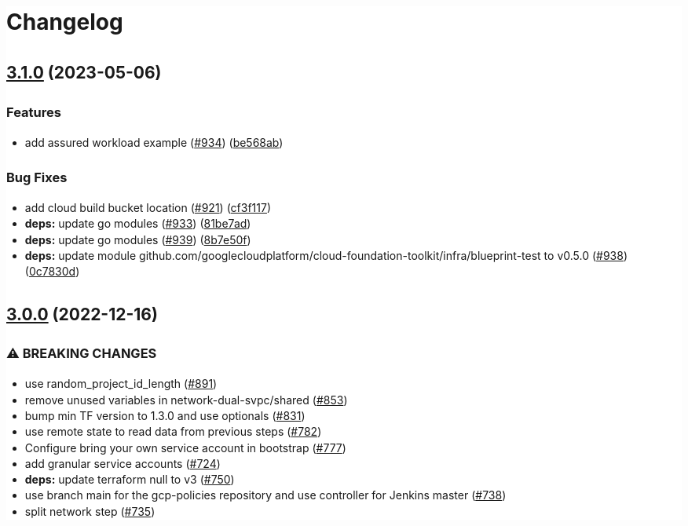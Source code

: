 # Changelog

## [3.1.0](https://github.com/terraform-google-modules/terraform-example-foundation/compare/v3.0.0...v3.1.0) (2023-05-06)


### Features

* add assured workload example ([#934](https://github.com/terraform-google-modules/terraform-example-foundation/issues/934)) ([be568ab](https://github.com/terraform-google-modules/terraform-example-foundation/commit/be568ab4267291591a81f679bd40acb78ba1ab64))


### Bug Fixes

* add cloud build bucket location ([#921](https://github.com/terraform-google-modules/terraform-example-foundation/issues/921)) ([cf3f117](https://github.com/terraform-google-modules/terraform-example-foundation/commit/cf3f1172c0b162acca07c3581dc9c745ca65d417))
* **deps:** update go modules ([#933](https://github.com/terraform-google-modules/terraform-example-foundation/issues/933)) ([81be7ad](https://github.com/terraform-google-modules/terraform-example-foundation/commit/81be7ada7f8ab9e9bd1e52d5e5f9f274f7c8b871))
* **deps:** update go modules ([#939](https://github.com/terraform-google-modules/terraform-example-foundation/issues/939)) ([8b7e50f](https://github.com/terraform-google-modules/terraform-example-foundation/commit/8b7e50f853ca64906468833fda1f7ee9508317f6))
* **deps:** update module github.com/googlecloudplatform/cloud-foundation-toolkit/infra/blueprint-test to v0.5.0 ([#938](https://github.com/terraform-google-modules/terraform-example-foundation/issues/938)) ([0c7830d](https://github.com/terraform-google-modules/terraform-example-foundation/commit/0c7830da8c3f378ec61efd06dcdad38fa27cead7))

## [3.0.0](https://github.com/terraform-google-modules/terraform-example-foundation/compare/v2.3.1...v3.0.0) (2022-12-16)


### ⚠ BREAKING CHANGES

* use random_project_id_length ([#891](https://github.com/terraform-google-modules/terraform-example-foundation/issues/891))
* remove unused variables in network-dual-svpc/shared ([#853](https://github.com/terraform-google-modules/terraform-example-foundation/issues/853))
* bump min TF version to 1.3.0 and use optionals ([#831](https://github.com/terraform-google-modules/terraform-example-foundation/issues/831))
* use remote state to read data from previous steps ([#782](https://github.com/terraform-google-modules/terraform-example-foundation/issues/782))
* Configure bring your own service account in bootstrap ([#777](https://github.com/terraform-google-modules/terraform-example-foundation/issues/777))
* add granular service accounts ([#724](https://github.com/terraform-google-modules/terraform-example-foundation/issues/724))
* **deps:** update terraform null to v3 ([#750](https://github.com/terraform-google-modules/terraform-example-foundation/issues/750))
* use branch main for the gcp-policies repository and use controller for Jenkins master ([#738](https://github.com/terraform-google-modules/terraform-example-foundation/issues/738))
* split network step ([#735](https://github.com/terraform-google-modules/terraform-example-foundation/issues/735))
